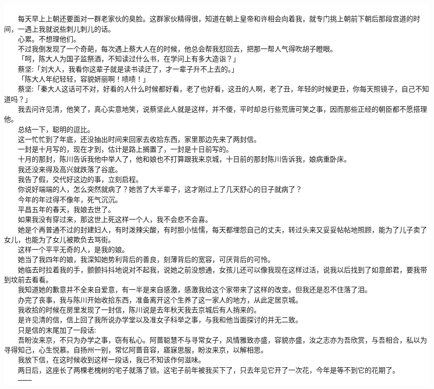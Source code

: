 <br>   
&emsp;&emsp;每天早上上朝还要面对一群老家伙的臭脸。这群家伙精得很，知道在朝上皇帝和许相会向着我，就专门挑上朝前下朝后那段宫道的时间，一遇上我就说些刺儿刺儿的话。  
<br>   
&emsp;&emsp;心累。不想理他们。  
<br>   
&emsp;&emsp;不过我倒发现了一个奇葩，每次遇上蔡大人在的时候，他总会帮我怼回去，把那一帮人气得吹胡子瞪眼。  
<br>   
&emsp;&emsp;「呵，陈大人为国子监祭酒，不知读过什么书，在学问上有多大造诣？」  
<br>   
&emsp;&emsp;蔡坚:「刘大人，我看你这辈子就是读书读迂了，才一辈子升不上去的。」  
<br>   
&emsp;&emsp;「陈大人年纪轻轻，容貌妍丽啊！啧啧！」  
<br>   
&emsp;&emsp;蔡坚:「秦大人这话可不对，好看的人什么时候都好看，老了也好看，这丑的人啊，老了丑，年轻的时候更丑，你每天照镜子，自己不知道吗？」  
<br>   
&emsp;&emsp;我去问许见清，他笑了，真心实意地笑，说蔡坚此人就是这样，并不傻，平时却总行些荒唐可笑之事，因而那些正经的朝臣都不愿搭理他。  
<br>   
&emsp;&emsp;总结一下，聪明的逗比。  
<br>   
&emsp;&emsp;这一忙忙到了年底，还没抽出时间来回家去收拾东西，家里那边先来了两封信。  
<br>   
&emsp;&emsp;一封是十月写的，现在才到，估计是路上搁置了，一封是十日前写的。  
<br>   
&emsp;&emsp;十月的那封，陈川告诉我他中举人了，他和娘也不打算跟我来京城，十日前的那封陈川告诉我，娘病重卧床。  
<br>   
&emsp;&emsp;我还没来得及高兴就跌落了谷底。  
<br>   
&emsp;&emsp;我告了假，交代好这边的事，立刻启程。  
<br>   
&emsp;&emsp;你说好端端的人，怎么突然就病了？她苦了大半辈子，这才刚过上了几天舒心的日子就病了？  
<br>   
&emsp;&emsp;今年的年过得不像年，死气沉沉。  
<br>   
&emsp;&emsp;平昌五年的春天，我娘去世了。  
<br>   
&emsp;&emsp;如果我没有穿过来，那这世上死这样一个人，我不会悲不会喜。  
<br>   
&emsp;&emsp;她是个再普通不过的封建妇人，有时泼辣尖酸，有时胆小怯懦，每天都埋怨自己的丈夫，转过头来又妥妥帖帖地照顾，能为了儿子卖了女儿，也能为了女儿被欺负去骂街。  
<br>   
&emsp;&emsp;这样一个平平无奇的人，是我的娘。  
<br>   
&emsp;&emsp;她当了我四年的娘，我深知她势利背后的善良，刻薄背后的宽容，可厌背后的可怜。  
<br>   
&emsp;&emsp;她临去时拉着我的手，颤颤抖抖地说对不起我，说她之前没想通，女孩儿还可以像我现在这样过活，说我以后找到了如意郎君，要我带到坟前去看看。  
<br>   
&emsp;&emsp;我知道她的歉意并不全来自爱意，有一半是来自感激，感激我给这个家带来了这样的改变。但我还是忍不住落了泪。  
<br>   
&emsp;&emsp;办完了丧事，我与陈川开始收拾东西，准备离开这个生养了这一家人的地方，从此定居京城。  
<br>   
&emsp;&emsp;我收拾的时候在房里发现了一封信，陈川说是去年秋天我去京城后有人捎来的。  
<br>   
&emsp;&emsp;是许见清的信，信上回了我所说办学堂以及准女子科举之事，与我和他当面探讨的并无二致。  
<br>   
&emsp;&emsp;只是信的末尾加了一段话:  
<br>   
&emsp;&emsp;吾盼汝来京，不只为办学之事，窃有私心。阿蔷聪慧不与寻常女子，风情雅致亦盛，容貌亦盛，汝之志亦为吾欣赏，与吾相合，私以为寻得知己，心生悦慕。自扬州一别，常忆阿蔷音容，寤寐思服，盼汝来京，以解相思。  
<br>   
&emsp;&emsp;我放下信，在这时候收到这样一段话，我已不知该作何滋味。  
<br>   
&emsp;&emsp;两日后，这座长了两棵老槐树的宅子就落了锁。这宅子前年被我买下了，只去年见它开了一次花，今年是等不到它的花期了。  
<br>   
&emsp;&emsp;——  
<br>   